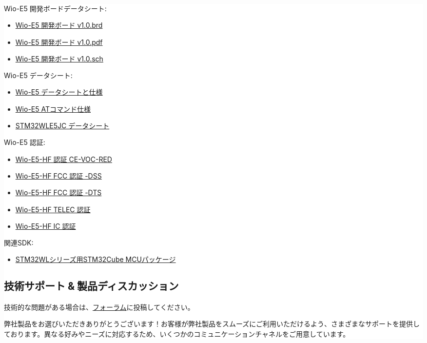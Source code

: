 Wio-E5 開発ボードデータシート:

- <p><a href="http://files.seeedstudio.com/products/113990934/LoRa-E5%20Dev%20Board%20v1.0.brd">Wio-E5 開発ボード v1.0.brd</a></p>

- <p><a href="https://files.seeedstudio.com/products/113990934/LoRa-E5%20Dev%20Board%20v1.0.pdf">Wio-E5 開発ボード v1.0.pdf</a></p>

- <p><a href="http://files.seeedstudio.com/products/113990934/LoRa-E5%20Dev%20Board%20v1.0.sch">Wio-E5 開発ボード v1.0.sch</a></p>

Wio-E5 データシート:

- <p><a href="https://files.seeedstudio.com/products/317990687/res/LoRa-E5%20module%20datasheet_V1.1.pdf">Wio-E5 データシートと仕様</a></p>

- <p><a href="https://files.seeedstudio.com/products/317990687/res/LoRa-E5%20AT%20Command%20Specification_V1.0%20.pdf">Wio-E5 ATコマンド仕様</a></p>

- <p><a href="https://files.seeedstudio.com/products/317990687/res/STM32WLE5JC%20Datasheet.pdf">STM32WLE5JC データシート</a></p>

Wio-E5 認証:

- <p><a href="https://files.seeedstudio.com/products/317990687/res/LoRa-E5-HF%20Certification%20CE-VOC-RED.pdf">Wio-E5-HF 認証 CE-VOC-RED</a></p>

- <p><a href="https://files.seeedstudio.com/products/317990687/res/LoRa-E5-HF%20FCC%20Certification%20-DSS.pdf">Wio-E5-HF FCC 認証 -DSS</a></p>

- <p><a href="https://files.seeedstudio.com/products/317990687/res/LoRa-E5-HF%20FCC%20Certification%20-DTS.pdf">Wio-E5-HF FCC 認証 -DTS</a></p>

- <p><a href="https://files.seeedstudio.com/products/317990687/res/Telec.zip">Wio-E5-HF TELEC 認証</a></p>

- <p><a href="https://files.seeedstudio.com/products/317990687/res/LoRa-E5-HF%20IC%20ID.pdf">Wio-E5-HF IC 認証</a></p>

関連SDK:

- <p><a href="https://my.st.com/content/my_st_com/en/products/embedded-software/mcu-mpu-embedded-software/stm32-embedded-software/stm32cube-mcu-mpu-packages/stm32cubewl.license=1608693595598.product=STM32CubeWL.version=1.0.0.html#overview" target="_blank">STM32WLシリーズ用STM32Cube MCUパッケージ</a></p>

## 技術サポート & 製品ディスカッション

技術的な問題がある場合は、[フォーラム](http://forum.seeedstudio.com/)に投稿してください。

弊社製品をお選びいただきありがとうございます！お客様が弊社製品をスムーズにご利用いただけるよう、さまざまなサポートを提供しております。異なる好みやニーズに対応するため、いくつかのコミュニケーションチャネルをご用意しています。

<div class="button_tech_support_container">
<a href="https://forum.seeedstudio.com/" class="button_forum"></a> 
<a href="https://www.seeedstudio.com/contacts" class="button_email"></a>
</div>

<div class="button_tech_support_container">
<a href="https://discord.gg/eWkprNDMU7" class="button_discord"></a> 
<a href="https://github.com/Seeed-Studio/wiki-documents/discussions/69" class="button_discussion"></a>
</div>